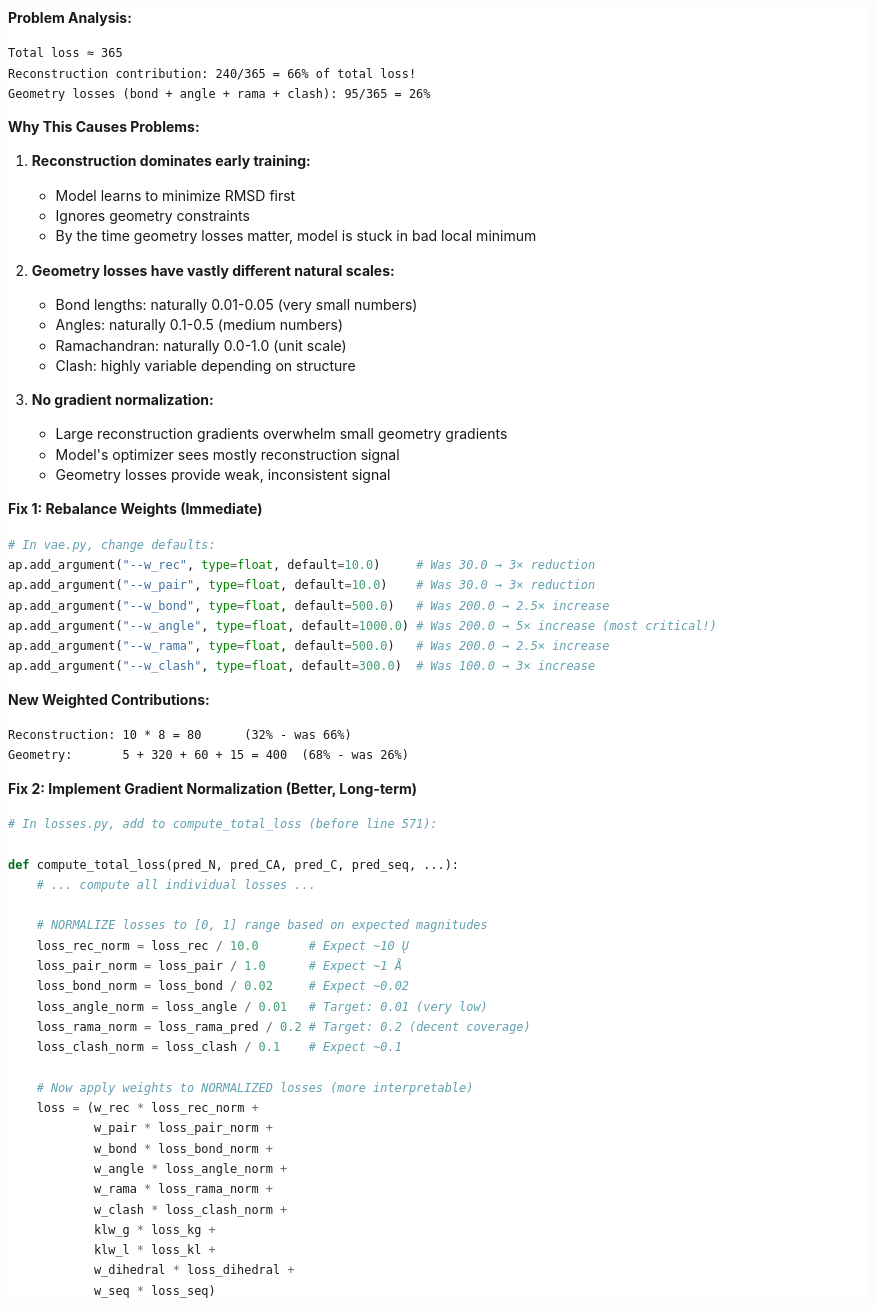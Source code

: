**Problem Analysis:**
```
Total loss ≈ 365
Reconstruction contribution: 240/365 = 66% of total loss!
Geometry losses (bond + angle + rama + clash): 95/365 = 26%
```

**Why This Causes Problems:**

1. **Reconstruction dominates early training:**
   - Model learns to minimize RMSD first
   - Ignores geometry constraints
   - By the time geometry losses matter, model is stuck in bad local minimum

2. **Geometry losses have vastly different natural scales:**
   - Bond lengths: naturally 0.01-0.05 (very small numbers)
   - Angles: naturally 0.1-0.5 (medium numbers)
   - Ramachandran: naturally 0.0-1.0 (unit scale)
   - Clash: highly variable depending on structure

3. **No gradient normalization:**
   - Large reconstruction gradients overwhelm small geometry gradients
   - Model's optimizer sees mostly reconstruction signal
   - Geometry losses provide weak, inconsistent signal

**Fix 1: Rebalance Weights (Immediate)**
```python
# In vae.py, change defaults:
ap.add_argument("--w_rec", type=float, default=10.0)     # Was 30.0 → 3× reduction
ap.add_argument("--w_pair", type=float, default=10.0)    # Was 30.0 → 3× reduction
ap.add_argument("--w_bond", type=float, default=500.0)   # Was 200.0 → 2.5× increase
ap.add_argument("--w_angle", type=float, default=1000.0) # Was 200.0 → 5× increase (most critical!)
ap.add_argument("--w_rama", type=float, default=500.0)   # Was 200.0 → 2.5× increase
ap.add_argument("--w_clash", type=float, default=300.0)  # Was 100.0 → 3× increase
```

**New Weighted Contributions:**
```
Reconstruction: 10 * 8 = 80      (32% - was 66%)
Geometry:       5 + 320 + 60 + 15 = 400  (68% - was 26%)
```

**Fix 2: Implement Gradient Normalization (Better, Long-term)**
```python
# In losses.py, add to compute_total_loss (before line 571):

def compute_total_loss(pred_N, pred_CA, pred_C, pred_seq, ...):
    # ... compute all individual losses ...
    
    # NORMALIZE losses to [0, 1] range based on expected magnitudes
    loss_rec_norm = loss_rec / 10.0       # Expect ~10 Ų
    loss_pair_norm = loss_pair / 1.0      # Expect ~1 Å
    loss_bond_norm = loss_bond / 0.02     # Expect ~0.02
    loss_angle_norm = loss_angle / 0.01   # Target: 0.01 (very low)
    loss_rama_norm = loss_rama_pred / 0.2 # Target: 0.2 (decent coverage)
    loss_clash_norm = loss_clash / 0.1    # Expect ~0.1
    
    # Now apply weights to NORMALIZED losses (more interpretable)
    loss = (w_rec * loss_rec_norm +
            w_pair * loss_pair_norm +
            w_bond * loss_bond_norm +
            w_angle * loss_angle_norm +
            w_rama * loss_rama_norm +
            w_clash * loss_clash_norm +
            klw_g * loss_kg +
            klw_l * loss_kl +
            w_dihedral * loss_dihedral +
            w_seq * loss_seq)
```
